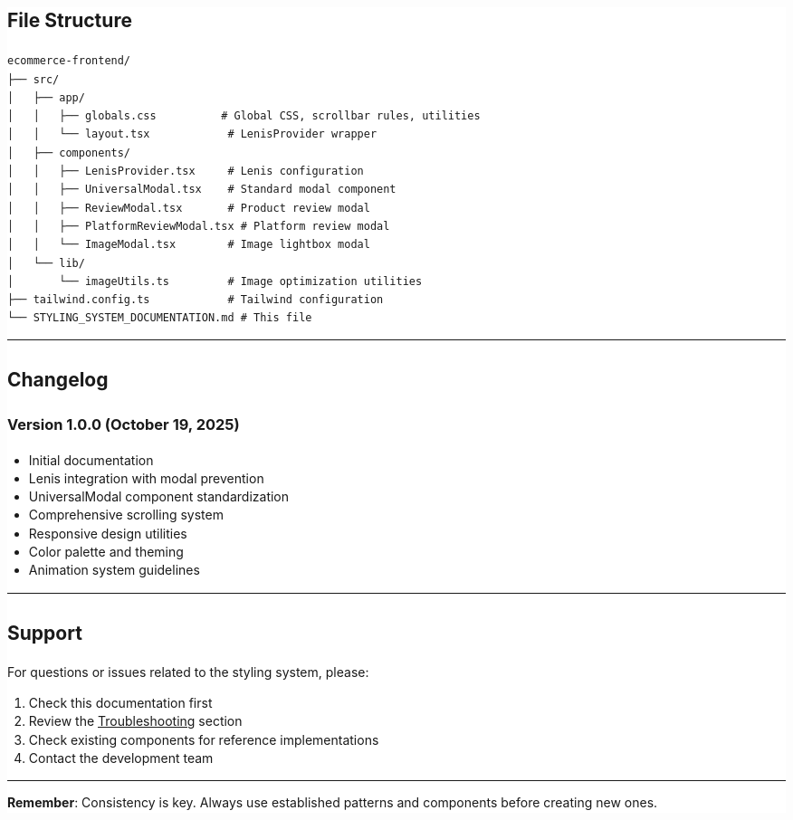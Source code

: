 
## File Structure

```
ecommerce-frontend/
├── src/
│   ├── app/
│   │   ├── globals.css          # Global CSS, scrollbar rules, utilities
│   │   └── layout.tsx            # LenisProvider wrapper
│   ├── components/
│   │   ├── LenisProvider.tsx     # Lenis configuration
│   │   ├── UniversalModal.tsx    # Standard modal component
│   │   ├── ReviewModal.tsx       # Product review modal
│   │   ├── PlatformReviewModal.tsx # Platform review modal
│   │   └── ImageModal.tsx        # Image lightbox modal
│   └── lib/
│       └── imageUtils.ts         # Image optimization utilities
├── tailwind.config.ts            # Tailwind configuration
└── STYLING_SYSTEM_DOCUMENTATION.md # This file
```

---

## Changelog

### Version 1.0.0 (October 19, 2025)

- Initial documentation
- Lenis integration with modal prevention
- UniversalModal component standardization
- Comprehensive scrolling system
- Responsive design utilities
- Color palette and theming
- Animation system guidelines

---

## Support

For questions or issues related to the styling system, please:

1. Check this documentation first
2. Review the [Troubleshooting](#troubleshooting) section
3. Check existing components for reference implementations
4. Contact the development team

---

**Remember**: Consistency is key. Always use established patterns and components before creating new ones.


